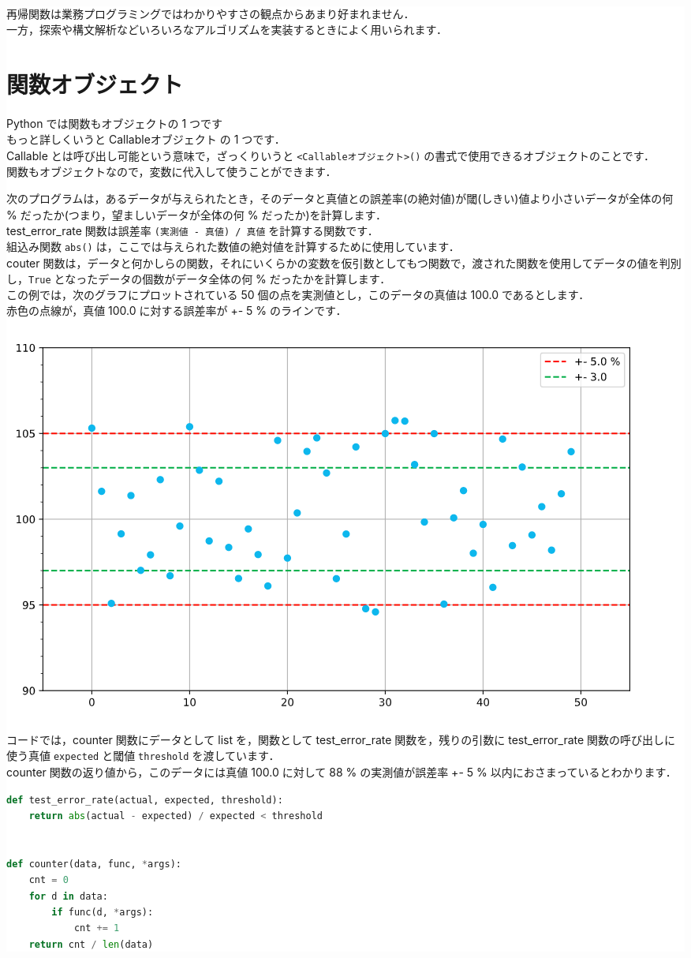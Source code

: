 再帰関数は業務プログラミングではわかりやすさの観点からあまり好まれません．  
一方，探索や構文解析などいろいろなアルゴリズムを実装するときによく用いられます．  


# 関数オブジェクト

Python では関数もオブジェクトの 1 つです  
もっと詳しくいうと Callableオブジェクト の 1 つです．  
Callable とは呼び出し可能という意味で，ざっくりいうと `<Callableオブジェクト>()` の書式で使用できるオブジェクトのことです．  
関数もオブジェクトなので，変数に代入して使うことができます．  

次のプログラムは，あるデータが与えられたとき，そのデータと真値との誤差率(の絶対値)が閾(しきい)値より小さいデータが全体の何 % だったか(つまり，望ましいデータが全体の何 % だったか)を計算します．  
test_error_rate 関数は誤差率 `(実測値 - 真値) / 真値` を計算する関数です．  
組込み関数 `abs()` は，ここでは与えられた数値の絶対値を計算するために使用しています．  
couter 関数は，データと何かしらの関数，それにいくらかの変数を仮引数としてもつ関数で，渡された関数を使用してデータの値を判別し，`True` となったデータの個数がデータ全体の何 % だったかを計算します．  
この例では，次のグラフにプロットされている 50 個の点を実測値とし，このデータの真値は 100.0 であるとします．  
赤色の点線が，真値 100.0 に対する誤差率が +- 5 % のラインです．  

![func_obj_chart](img/func_obj_chart.png)

コードでは，counter 関数にデータとして list を，関数として test_error_rate 関数を，残りの引数に test_error_rate 関数の呼び出しに使う真値 `expected` と閾値 `threshold` を渡しています．  
counter 関数の返り値から，このデータには真値 100.0 に対して 88 % の実測値が誤差率 +- 5 % 以内におさまっているとわかります．  

```python
def test_error_rate(actual, expected, threshold):
    return abs(actual - expected) / expected < threshold


def counter(data, func, *args):
    cnt = 0
    for d in data:
        if func(d, *args):
            cnt += 1
    return cnt / len(data)


```